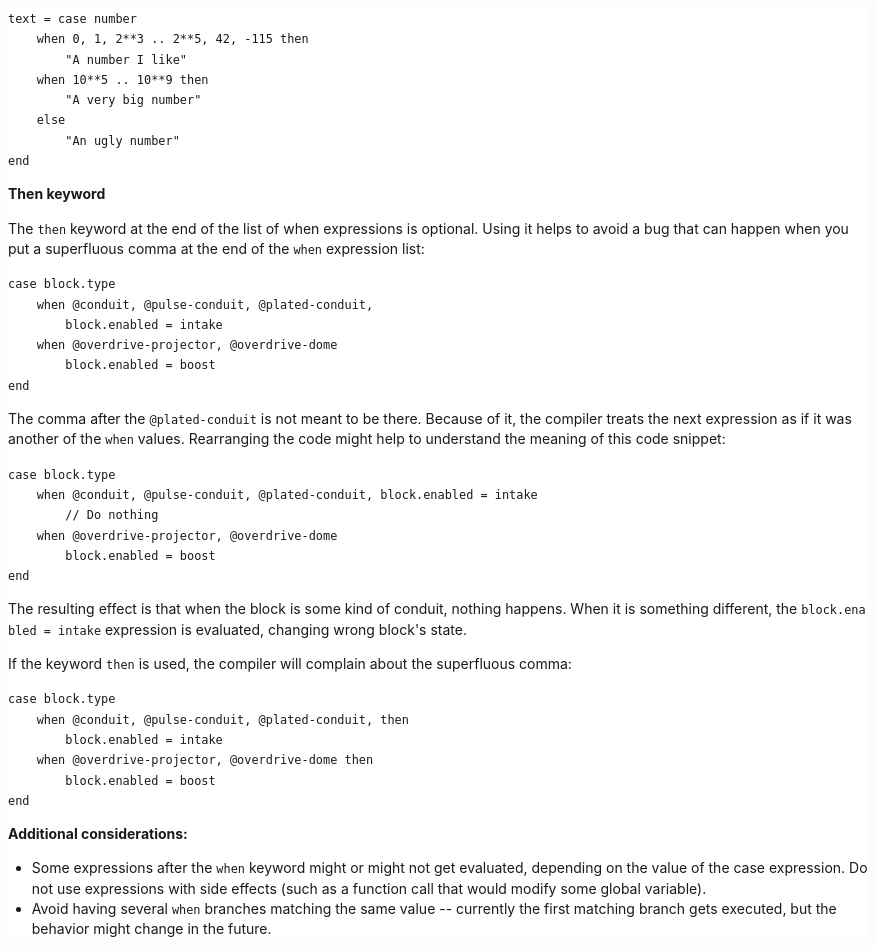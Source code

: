 ```
text = case number
    when 0, 1, 2**3 .. 2**5, 42, -115 then
        "A number I like"
    when 10**5 .. 10**9 then
        "A very big number"
    else
        "An ugly number"
end
```

**Then keyword**

The `then` keyword at the end of the list of when expressions is optional.
Using it helps to avoid a bug that can happen when you put a superfluous comma at the end of the `when` expression list:

```
case block.type
    when @conduit, @pulse-conduit, @plated-conduit,
        block.enabled = intake
    when @overdrive-projector, @overdrive-dome
        block.enabled = boost
end
```

The comma after the `@plated-conduit` is not meant to be there.
Because of it, the compiler treats the next expression as if it was another of the `when` values.
Rearranging the code might help to understand the meaning of this code snippet:

```
case block.type
    when @conduit, @pulse-conduit, @plated-conduit, block.enabled = intake
        // Do nothing
    when @overdrive-projector, @overdrive-dome
        block.enabled = boost
end
```

The resulting effect is that when the block is some kind of conduit, nothing happens.
When it is something different, the `block.enabled = intake` expression is evaluated,
changing wrong block's state.

If the keyword `then` is used, the compiler will complain about the superfluous comma:

```
case block.type
    when @conduit, @pulse-conduit, @plated-conduit, then
        block.enabled = intake
    when @overdrive-projector, @overdrive-dome then
        block.enabled = boost
end
```

**Additional considerations:**

* Some expressions after the `when` keyword might or might not get evaluated, depending on the value of the case 
  expression. Do not use expressions with side effects (such as a function call that would modify some global variable). 
* Avoid having several `when` branches matching the same value -- currently the first matching branch gets executed, 
  but the behavior might change in the future.
